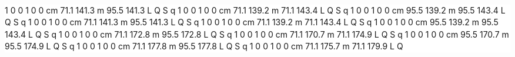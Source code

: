 1 0 0 1 0 0 cm
71.1 141.3 m
95.5 141.3 L
Q
S
q
1 0 0 1 0 0 cm
71.1 139.2 m
71.1 143.4 L
Q
S
q
1 0 0 1 0 0 cm
95.5 139.2 m
95.5 143.4 L
Q
S
q
1 0 0 1 0 0 cm
71.1 141.3 m
95.5 141.3 L
Q
S
q
1 0 0 1 0 0 cm
71.1 139.2 m
71.1 143.4 L
Q
S
q
1 0 0 1 0 0 cm
95.5 139.2 m
95.5 143.4 L
Q
S
q
1 0 0 1 0 0 cm
71.1 172.8 m
95.5 172.8 L
Q
S
q
1 0 0 1 0 0 cm
71.1 170.7 m
71.1 174.9 L
Q
S
q
1 0 0 1 0 0 cm
95.5 170.7 m
95.5 174.9 L
Q
S
q
1 0 0 1 0 0 cm
71.1 177.8 m
95.5 177.8 L
Q
S
q
1 0 0 1 0 0 cm
71.1 175.7 m
71.1 179.9 L
Q